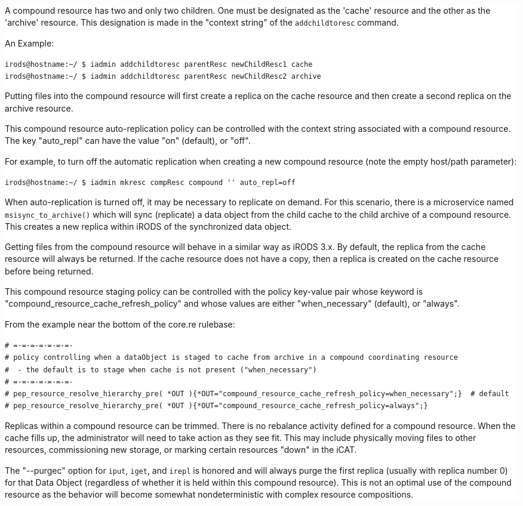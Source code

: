 A compound resource has two and only two children.  One must be designated as the 'cache' resource and the other as the 'archive' resource.  This designation is made in the "context string" of the `addchildtoresc` command.

An Example:

~~~
irods@hostname:~/ $ iadmin addchildtoresc parentResc newChildResc1 cache
irods@hostname:~/ $ iadmin addchildtoresc parentResc newChildResc2 archive
~~~

Putting files into the compound resource will first create a replica on the cache resource and then create a second replica on the archive resource.

This compound resource auto-replication policy can be controlled with the context string associated with a compound resource.  The key "auto_repl" can have the value "on" (default), or "off".

For example, to turn off the automatic replication when creating a new compound resource (note the empty host/path parameter):

~~~
irods@hostname:~/ $ iadmin mkresc compResc compound '' auto_repl=off
~~~

When auto-replication is turned off, it may be necessary to replicate on demand.  For this scenario, there is a microservice named `msisync_to_archive()` which will sync (replicate) a data object from the child cache to the child archive of a compound resource.  This creates a new replica within iRODS of the synchronized data object.

Getting files from the compound resource will behave in a similar way as iRODS 3.x.  By default, the replica from the cache resource will always be returned.  If the cache resource does not have a copy, then a replica is created on the cache resource before being returned.

This compound resource staging policy can be controlled with the policy key-value pair whose keyword is "compound_resource_cache_refresh_policy" and whose values are either "when_necessary" (default), or "always".

From the example near the bottom of the core.re rulebase:

~~~
# =-=-=-=-=-=-=-
# policy controlling when a dataObject is staged to cache from archive in a compound coordinating resource
#  - the default is to stage when cache is not present ("when_necessary")
# =-=-=-=-=-=-=-
# pep_resource_resolve_hierarchy_pre( *OUT ){*OUT="compound_resource_cache_refresh_policy=when_necessary";}  # default
# pep_resource_resolve_hierarchy_pre( *OUT ){*OUT="compound_resource_cache_refresh_policy=always";}
~~~

Replicas within a compound resource can be trimmed.  There is no rebalance activity defined for a compound resource.  When the cache fills up, the administrator will need to take action as they see fit.  This may include physically moving files to other resources, commissioning new storage, or marking certain resources "down" in the iCAT.

The "--purgec" option for `iput`, `iget`, and `irepl` is honored and will always purge the first replica (usually with replica number 0) for that Data Object (regardless of whether it is held within this compound resource).  This is not an optimal use of the compound resource as the behavior will become somewhat nondeterministic with complex resource compositions.

